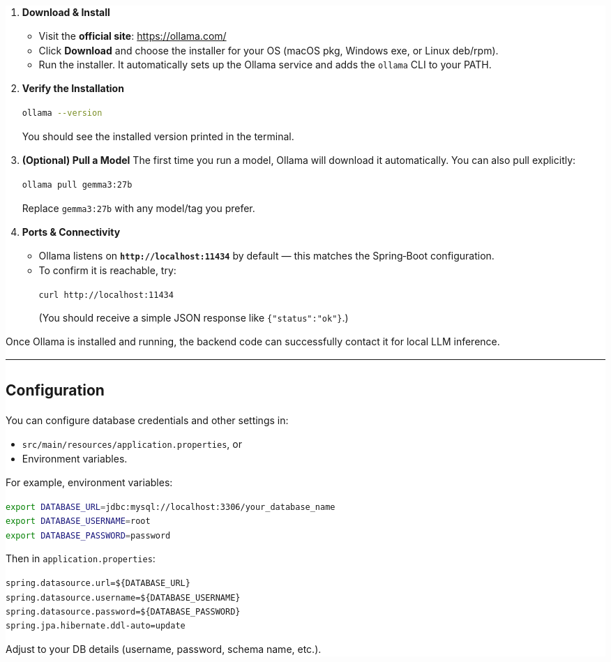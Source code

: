 1. **Download & Install**
   - Visit the **official site**: <https://ollama.com/>
   - Click **Download** and choose the installer for your OS (macOS pkg, Windows exe, or Linux deb/rpm).
   - Run the installer. It automatically sets up the Ollama service and adds the `ollama` CLI to your PATH.

2. **Verify the Installation**
   ```bash
   ollama --version
   ```
   You should see the installed version printed in the terminal.

3. **(Optional) Pull a Model**
   The first time you run a model, Ollama will download it automatically. You can also pull explicitly:
   ```bash
   ollama pull gemma3:27b
   ```
   Replace `gemma3:27b` with any model/tag you prefer.

4. **Ports & Connectivity**
   - Ollama listens on **`http://localhost:11434`** by default — this matches the Spring‑Boot configuration.
   - To confirm it is reachable, try:
     ```bash
     curl http://localhost:11434
     ```
     (You should receive a simple JSON response like `{"status":"ok"}`.)

Once Ollama is installed and running, the backend code can successfully contact it for local LLM inference.

---

## Configuration

You can configure database credentials and other settings in:
- `src/main/resources/application.properties`, or
- Environment variables.

For example, environment variables:
```bash
export DATABASE_URL=jdbc:mysql://localhost:3306/your_database_name
export DATABASE_USERNAME=root
export DATABASE_PASSWORD=password
```
Then in `application.properties`:
```properties
spring.datasource.url=${DATABASE_URL}
spring.datasource.username=${DATABASE_USERNAME}
spring.datasource.password=${DATABASE_PASSWORD}
spring.jpa.hibernate.ddl-auto=update
```
Adjust to your DB details (username, password, schema name, etc.).
